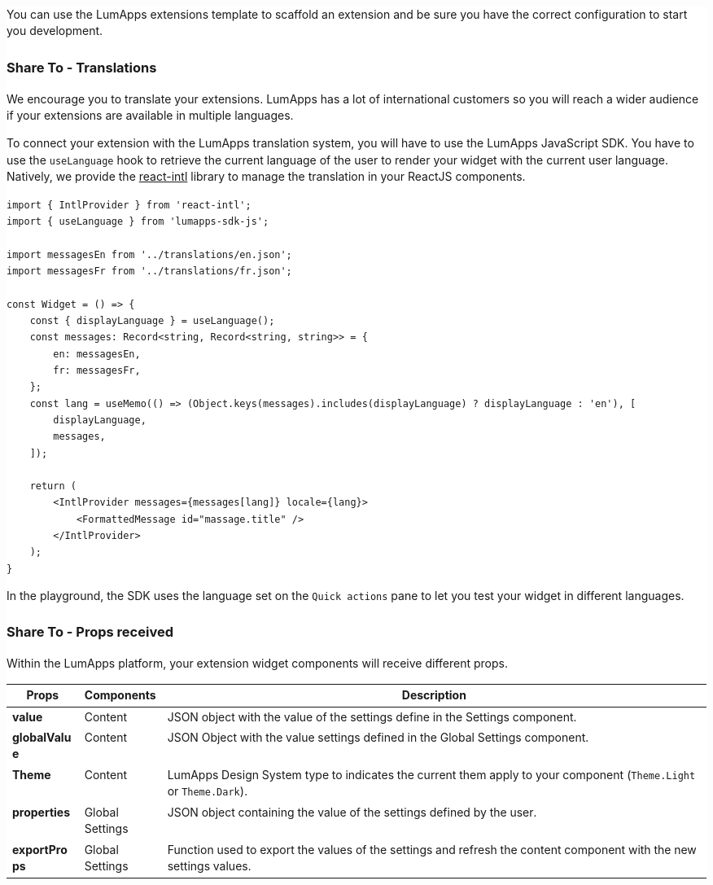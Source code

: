 You can use the LumApps extensions template to scaffold an extension and be sure you have the correct configuration to start you development.

### Share To - Translations

We encourage you to translate your extensions. LumApps has a lot of international customers so you will reach a wider audience if your extensions are available in multiple languages.

To connect your extension with the LumApps translation system, you will have to use the LumApps JavaScript SDK. You have to use the `useLanguage` hook to retrieve the current language of the user to render your widget with the current user language. Natively, we provide the [react-intl](https://www.npmjs.com/package/react-intl) library to manage the translation in your ReactJS components.

```tsx
import { IntlProvider } from 'react-intl';
import { useLanguage } from 'lumapps-sdk-js';

import messagesEn from '../translations/en.json';
import messagesFr from '../translations/fr.json';

const Widget = () => {
    const { displayLanguage } = useLanguage();
    const messages: Record<string, Record<string, string>> = {
        en: messagesEn,
        fr: messagesFr,
    };
    const lang = useMemo(() => (Object.keys(messages).includes(displayLanguage) ? displayLanguage : 'en'), [
        displayLanguage,
        messages,
    ]);

    return (
        <IntlProvider messages={messages[lang]} locale={lang}>
            <FormattedMessage id="massage.title" />
        </IntlProvider>
    );
}
```

In the playground, the SDK uses the language set on the `Quick actions` pane to let you test your widget in different languages.

### Share To - Props received

Within the LumApps platform, your extension widget components will receive different props.

| Props           | Components      | Description                                                                                                        |
| --------------- | --------------- | ------------------------------------------------------------------------------------------------------------------ |
| **value**       | Content         | JSON object with the value of the settings define in the Settings component.                                       |
| **globalValue** | Content         | JSON Object with the value settings defined in the Global Settings component.                                      |
| **Theme**       | Content         | LumApps Design System type to indicates the current them apply to your component (`Theme.Light` or `Theme.Dark`).  |
| **properties**  | Global Settings | JSON object containing the value of the settings defined by the user.                                              |
| **exportProps** | Global Settings | Function used to export the values of the settings and refresh the content component with the new settings values. |
